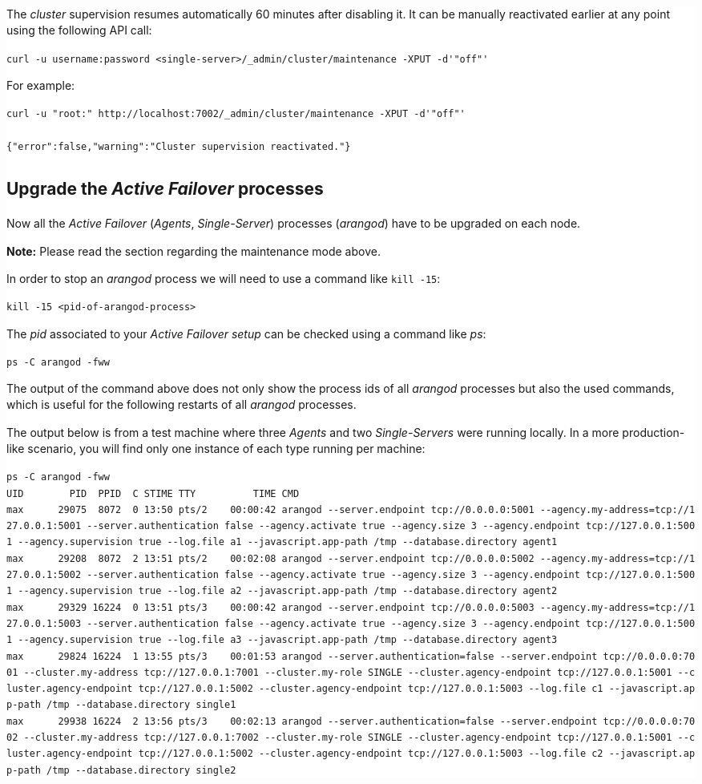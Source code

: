 The _cluster_ supervision resumes automatically 60 minutes after disabling it.
It can be manually reactivated earlier at any point using the following API call:

`curl -u username:password <single-server>/_admin/cluster/maintenance -XPUT -d'"off"'`

For example:
```
curl -u "root:" http://localhost:7002/_admin/cluster/maintenance -XPUT -d'"off"'

{"error":false,"warning":"Cluster supervision reactivated."}
```

Upgrade the _Active Failover_ processes
---------------------------------------

Now all the _Active Failover_ (_Agents_, _Single-Server_) processes (_arangod_) have to be
upgraded on each node.

**Note:** Please read the section regarding the maintenance mode above.

In order to stop an _arangod_ process we will need to use a command like `kill -15`:

```
kill -15 <pid-of-arangod-process>
```

The _pid_ associated to your _Active Failover setup_ can be checked using a command like _ps_:


```
ps -C arangod -fww
```

The output of the command above does not only show the process ids of all _arangod_ 
processes but also the used commands, which is useful for the following
restarts of all _arangod_ processes.

The output below is from a test machine where three _Agents_ and two _Single-Servers_
were running locally. In a more production-like scenario, you will find only one instance of each 
type running per machine:

```
ps -C arangod -fww
UID        PID  PPID  C STIME TTY          TIME CMD
max      29075  8072  0 13:50 pts/2    00:00:42 arangod --server.endpoint tcp://0.0.0.0:5001 --agency.my-address=tcp://127.0.0.1:5001 --server.authentication false --agency.activate true --agency.size 3 --agency.endpoint tcp://127.0.0.1:5001 --agency.supervision true --log.file a1 --javascript.app-path /tmp --database.directory agent1
max      29208  8072  2 13:51 pts/2    00:02:08 arangod --server.endpoint tcp://0.0.0.0:5002 --agency.my-address=tcp://127.0.0.1:5002 --server.authentication false --agency.activate true --agency.size 3 --agency.endpoint tcp://127.0.0.1:5001 --agency.supervision true --log.file a2 --javascript.app-path /tmp --database.directory agent2
max      29329 16224  0 13:51 pts/3    00:00:42 arangod --server.endpoint tcp://0.0.0.0:5003 --agency.my-address=tcp://127.0.0.1:5003 --server.authentication false --agency.activate true --agency.size 3 --agency.endpoint tcp://127.0.0.1:5001 --agency.supervision true --log.file a3 --javascript.app-path /tmp --database.directory agent3
max      29824 16224  1 13:55 pts/3    00:01:53 arangod --server.authentication=false --server.endpoint tcp://0.0.0.0:7001 --cluster.my-address tcp://127.0.0.1:7001 --cluster.my-role SINGLE --cluster.agency-endpoint tcp://127.0.0.1:5001 --cluster.agency-endpoint tcp://127.0.0.1:5002 --cluster.agency-endpoint tcp://127.0.0.1:5003 --log.file c1 --javascript.app-path /tmp --database.directory single1
max      29938 16224  2 13:56 pts/3    00:02:13 arangod --server.authentication=false --server.endpoint tcp://0.0.0.0:7002 --cluster.my-address tcp://127.0.0.1:7002 --cluster.my-role SINGLE --cluster.agency-endpoint tcp://127.0.0.1:5001 --cluster.agency-endpoint tcp://127.0.0.1:5002 --cluster.agency-endpoint tcp://127.0.0.1:5003 --log.file c2 --javascript.app-path /tmp --database.directory single2
```
